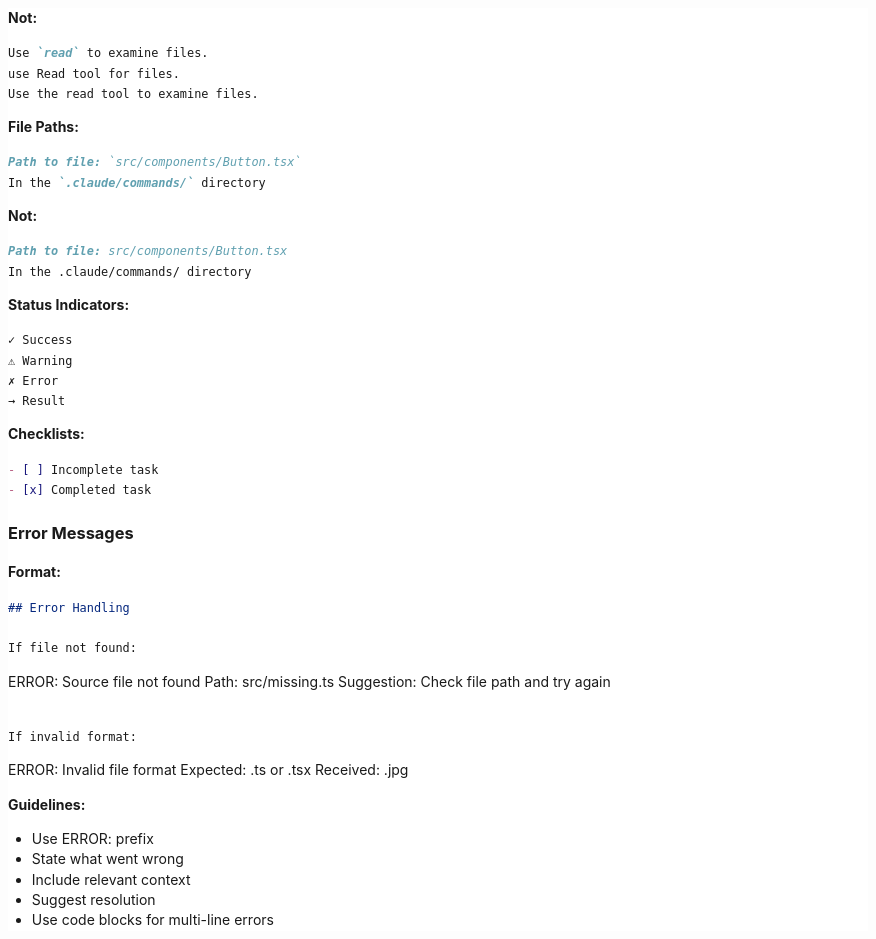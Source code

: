 **Not:**
```markdown
Use `read` to examine files.
use Read tool for files.
Use the read tool to examine files.
```

**File Paths:**

```markdown
Path to file: `src/components/Button.tsx`
In the `.claude/commands/` directory
```

**Not:**
```markdown
Path to file: src/components/Button.tsx
In the .claude/commands/ directory
```

**Status Indicators:**

```markdown
✓ Success
⚠ Warning
✗ Error
→ Result
```

**Checklists:**

```markdown
- [ ] Incomplete task
- [x] Completed task
```

### Error Messages

**Format:**

```markdown
## Error Handling

If file not found:
```
ERROR: Source file not found
Path: src/missing.ts
Suggestion: Check file path and try again
```

If invalid format:
```
ERROR: Invalid file format
Expected: .ts or .tsx
Received: .jpg
```
```

**Guidelines:**
- Use ERROR: prefix
- State what went wrong
- Include relevant context
- Suggest resolution
- Use code blocks for multi-line errors
